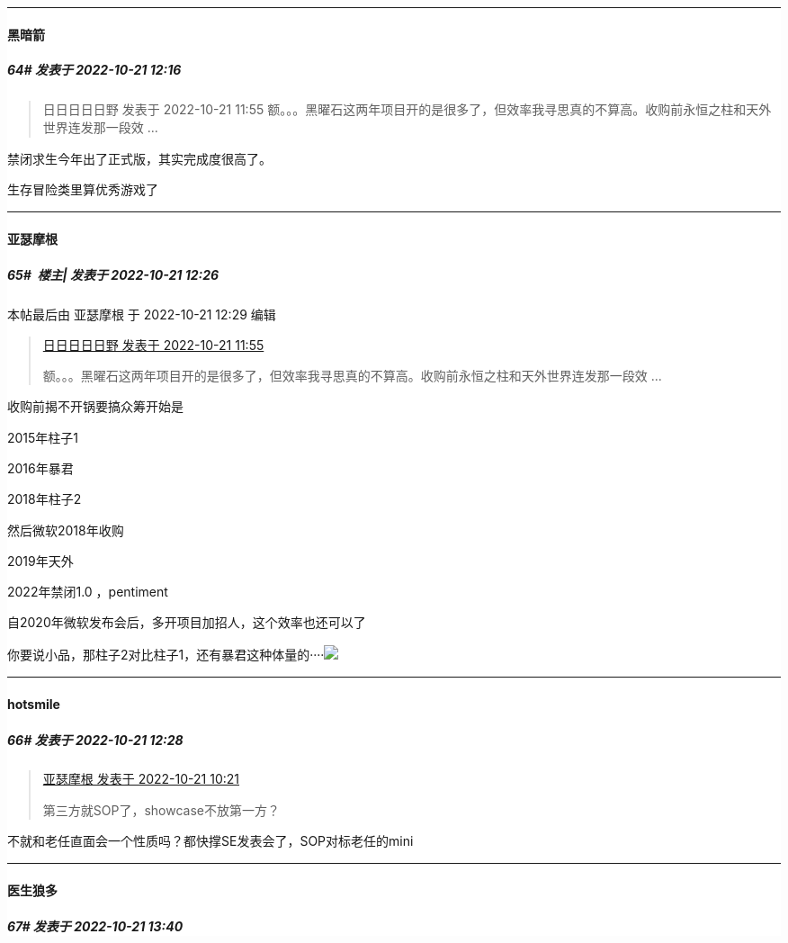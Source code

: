 *****

####  黑暗箭  
##### 64#       发表于 2022-10-21 12:16

<blockquote>日日日日日野 发表于 2022-10-21 11:55
额。。。黑曜石这两年项目开的是很多了，但效率我寻思真的不算高。收购前永恒之柱和天外世界连发那一段效 ...</blockquote>
禁闭求生今年出了正式版，其实完成度很高了。

生存冒险类里算优秀游戏了



*****

####  亚瑟摩根  
##### 65#         楼主| 发表于 2022-10-21 12:26

 本帖最后由 亚瑟摩根 于 2022-10-21 12:29 编辑 
<blockquote><a href="httphttps://bbs.saraba1st.com/2b/forum.php?mod=redirect&amp;goto=findpost&amp;pid=58021373&amp;ptid=2100249" target="_blank">日日日日日野 发表于 2022-10-21 11:55</a>

额。。。黑曜石这两年项目开的是很多了，但效率我寻思真的不算高。收购前永恒之柱和天外世界连发那一段效 ...</blockquote>
收购前揭不开锅要搞众筹开始是

2015年柱子1

2016年暴君

2018年柱子2 

然后微软2018年收购

2019年天外

2022年禁闭1.0 ，pentiment

自2020年微软发布会后，多开项目加招人，这个效率也还可以了

你要说小品，那柱子2对比柱子1，还有暴君这种体量的····<img src="https://static.saraba1st.com/image/smiley/face2017/040.png" referrerpolicy="no-referrer">

*****

####  hotsmile  
##### 66#       发表于 2022-10-21 12:28

<blockquote><a href="httphttps://bbs.saraba1st.com/2b/forum.php?mod=redirect&amp;goto=findpost&amp;pid=58019607&amp;ptid=2100249" target="_blank">亚瑟摩根 发表于 2022-10-21 10:21</a>

第三方就SOP了，showcase不放第一方？</blockquote>
不就和老任直面会一个性质吗？都快撑SE发表会了，SOP对标老任的mini



*****

####  医生狼多  
##### 67#       发表于 2022-10-21 13:40
